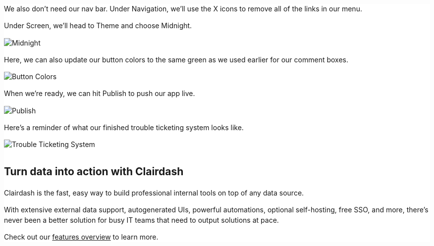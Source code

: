 We also don’t need our nav bar. Under Navigation, we’ll use the X icons to remove all of the links in our menu.

Under Screen, we’ll head to Theme and choose Midnight.

![Midnight](https://res.cloudinary.com/daog6scxm/image/upload/v1717767105/cms/trouble-ticketing-system/Trouble_Ticketing_System_78_slovga.webp "Midnight")

Here, we can also update our button colors to the same green as we used earlier for our comment boxes.

![Button Colors](https://res.cloudinary.com/daog6scxm/image/upload/v1717767104/cms/trouble-ticketing-system/Trouble_Ticketing_System_79_fsjyyb.webp "Button Colors")

When we’re ready, we can hit Publish to push our app live.

![Publish](https://res.cloudinary.com/daog6scxm/image/upload/v1717767104/cms/trouble-ticketing-system/Trouble_Ticketing_System_80_h5lmck.webp "Publish")

Here’s a reminder of what our finished trouble ticketing system looks like.

![Trouble Ticketing System](https://res.cloudinary.com/daog6scxm/image/upload/v1717767104/cms/trouble-ticketing-system/Trouble_Ticketing_System_81_gzi8j2.webp "Trouble Ticketing System")

## Turn data into action with Clairdash

Clairdash is the fast, easy way to build professional internal tools on top of any data source.

With extensive external data support, autogenerated UIs, powerful automations, optional self-hosting, free SSO, and more, there’s never been a better solution for busy IT teams that need to output solutions at pace.

Check out our [features overview](https://clairdash.com/product/) to learn more.